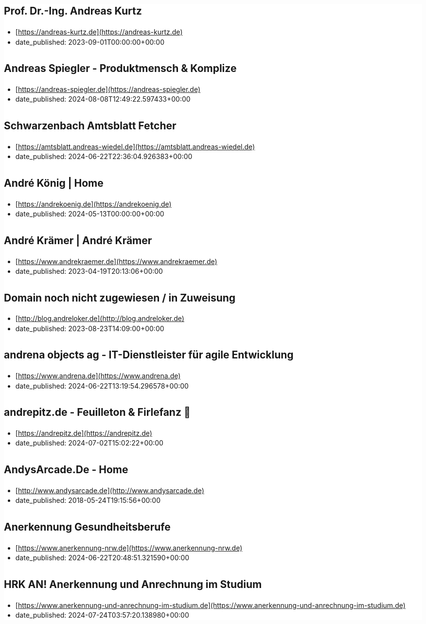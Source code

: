  ## Prof. Dr.-Ing. Andreas Kurtz
 - [https://andreas-kurtz.de](https://andreas-kurtz.de)
 - date_published: 2023-09-01T00:00:00+00:00

 ## Andreas Spiegler - Produktmensch & Komplize
 - [https://andreas-spiegler.de](https://andreas-spiegler.de)
 - date_published: 2024-08-08T12:49:22.597433+00:00

 ## Schwarzenbach Amtsblatt Fetcher
 - [https://amtsblatt.andreas-wiedel.de](https://amtsblatt.andreas-wiedel.de)
 - date_published: 2024-06-22T22:36:04.926383+00:00

 ## André König | Home
 - [https://andrekoenig.de](https://andrekoenig.de)
 - date_published: 2024-05-13T00:00:00+00:00

 ## André Krämer | André Krämer
 - [https://www.andrekraemer.de](https://www.andrekraemer.de)
 - date_published: 2023-04-19T20:13:06+00:00

 ## Domain noch nicht zugewiesen / in Zuweisung
 - [http://blog.andreloker.de](http://blog.andreloker.de)
 - date_published: 2023-08-23T14:09:00+00:00

 ## andrena objects ag - IT-Dienstleister für agile Entwicklung
 - [https://www.andrena.de](https://www.andrena.de)
 - date_published: 2024-06-22T13:19:54.296578+00:00

 ## andrepitz.de - Feuilleton & Firlefanz 🖖
 - [https://andrepitz.de](https://andrepitz.de)
 - date_published: 2024-07-02T15:02:22+00:00

 ## AndysArcade.De - Home
 - [http://www.andysarcade.de](http://www.andysarcade.de)
 - date_published: 2018-05-24T19:15:56+00:00

 ## Anerkennung Gesundheitsberufe
 - [https://www.anerkennung-nrw.de](https://www.anerkennung-nrw.de)
 - date_published: 2024-06-22T20:48:51.321590+00:00

 ## HRK AN! Anerkennung und Anrechnung im Studium
 - [https://www.anerkennung-und-anrechnung-im-studium.de](https://www.anerkennung-und-anrechnung-im-studium.de)
 - date_published: 2024-07-24T03:57:20.138980+00:00
